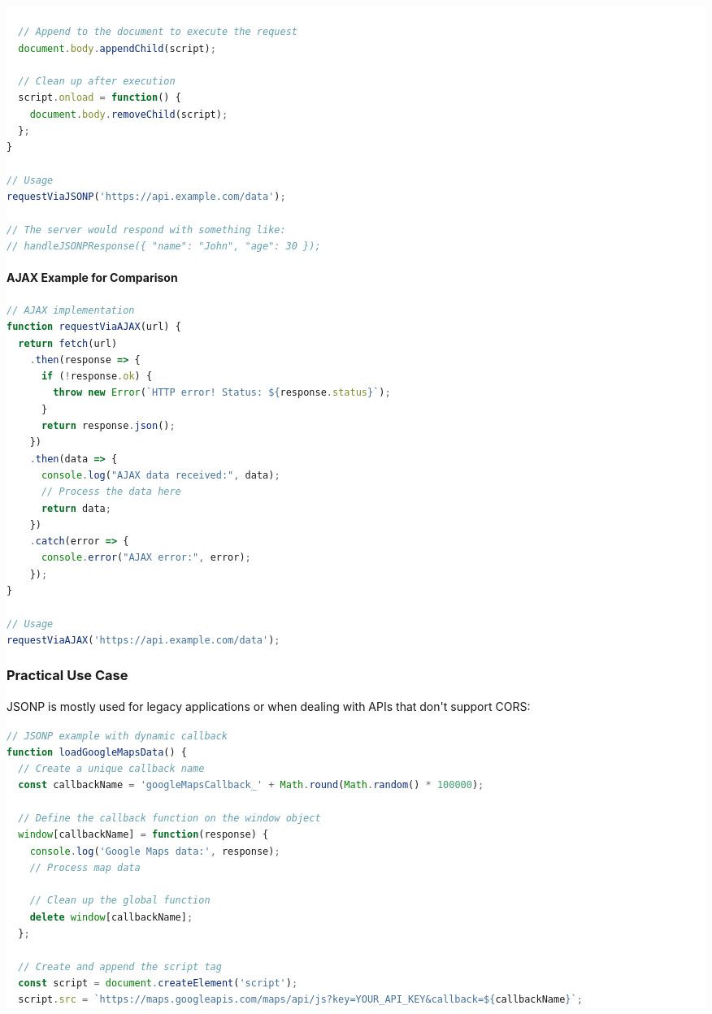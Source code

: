 ```javascript
  
  // Append to the document to execute the request
  document.body.appendChild(script);
  
  // Clean up after execution
  script.onload = function() {
    document.body.removeChild(script);
  };
}

// Usage
requestViaJSONP('https://api.example.com/data');

// The server would respond with something like:
// handleJSONPResponse({ "name": "John", "age": 30 });
```

#### AJAX Example for Comparison

```javascript
// AJAX implementation
function requestViaAJAX(url) {
  return fetch(url)
    .then(response => {
      if (!response.ok) {
        throw new Error(`HTTP error! Status: ${response.status}`);
      }
      return response.json();
    })
    .then(data => {
      console.log("AJAX data received:", data);
      // Process the data here
      return data;
    })
    .catch(error => {
      console.error("AJAX error:", error);
    });
}

// Usage
requestViaAJAX('https://api.example.com/data');
```

### Practical Use Case

JSONP is mostly used for legacy applications or when dealing with APIs that don't support CORS:

```javascript
// JSONP example with dynamic callback
function loadGoogleMapsData() {
  // Create a unique callback name
  const callbackName = 'googleMapsCallback_' + Math.round(Math.random() * 100000);
  
  // Define the callback function on the window object
  window[callbackName] = function(response) {
    console.log('Google Maps data:', response);
    // Process map data
    
    // Clean up the global function
    delete window[callbackName];
  };
  
  // Create and append the script tag
  const script = document.createElement('script');
  script.src = `https://maps.googleapis.com/maps/api/js?key=YOUR_API_KEY&callback=${callbackName}`;
```